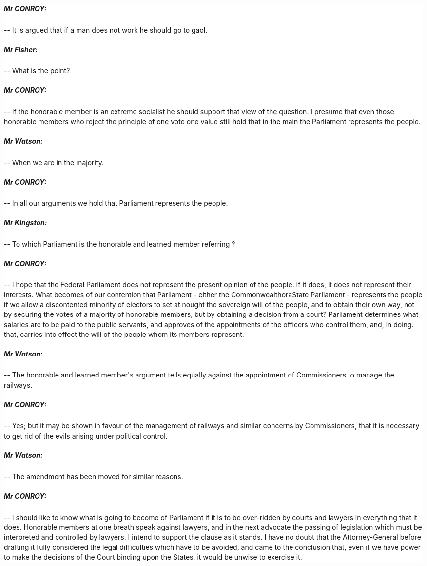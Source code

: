 ##### Mr CONROY:

-- It is argued that if a man does not work he should go to gaol. 

##### Mr Fisher:

-- What is the point? 

##### Mr CONROY:

-- If the honorable member is an extreme socialist he should support that view of the question. I presume that even those honorable members who reject the principle of one vote one value still hold that in the main the Parliament represents the people. 

##### Mr Watson:

-- When we are in the majority. 

##### Mr CONROY:

-- In all our arguments we hold that Parliament represents the people. 

##### Mr Kingston:

-- To which Parliament is the honorable and learned member referring ? 

##### Mr CONROY:

-- I hope that the Federal Parliament does not represent the present opinion of the people. If it does, it does not represent their interests. What becomes of our contention that Parliament - either the CommonwealthoraState Parliament - represents the people if we allow a discontented minority of electors to set at nought the sovereign will of the people, and to obtain their own way, not by securing the votes of a majority of honorable members, but by obtaining a decision from a court? Parliament determines what salaries are to be paid to the public servants, and approves of the appointments of the officers who control them, and, in doing. that, carries into effect the will of the people whom its members represent. 

##### Mr Watson:

-- The honorable and learned member's argument tells equally against the appointment of Commissioners to manage the railways. 

##### Mr CONROY:

-- Yes; but it may be shown in favour of the management of railways and similar concerns by Commissioners, that it is necessary to get rid of the evils arising under political control. 

##### Mr Watson:

-- The amendment has been moved for similar reasons. 

##### Mr CONROY:

-- I should like to know what is going to become of Parliament if it is to be over-ridden by courts and lawyers in everything that it does. Honorable members at one breath speak against lawyers, and in the next advocate the passing of legislation which must be interpreted and controlled by lawyers. I intend to support the clause as it stands. I have no doubt that the Attorney-General before drafting it fully considered the legal difficulties which have to be avoided, and came to the conclusion that, even if we have power to make the decisions of the Court binding upon the States, it would be unwise to exercise it. 
